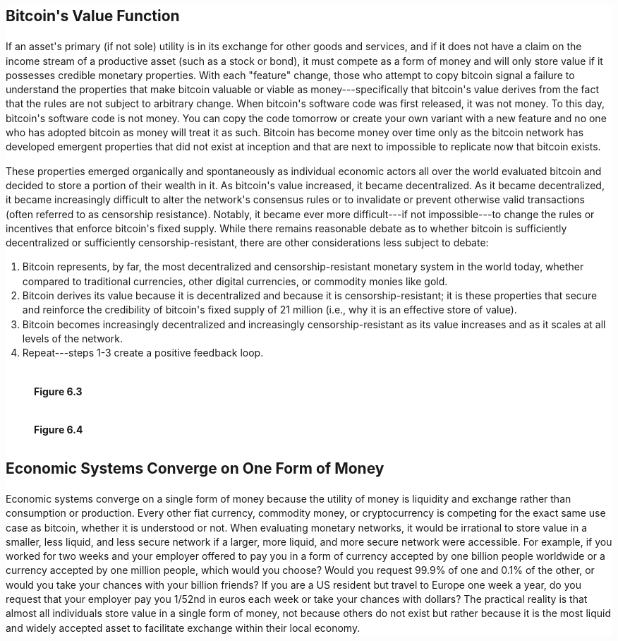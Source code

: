 ## Bitcoin's Value Function

If an asset's primary (if not sole) utility is in its exchange for other goods and services, and if it does not have a claim on the income stream of a productive asset (such as a stock or bond), it must compete as a form of money and will only store value if it possesses credible monetary properties. With each "feature" change, those who attempt to copy bitcoin signal a failure to understand the properties that make bitcoin valuable or viable as money---specifically that bitcoin's value derives from the fact that the rules are not subject to arbitrary change. When bitcoin's software code was first released, it was not money. To this day, bitcoin's software code is not money. You can copy the code tomorrow or create your own variant with a new feature and no one who has adopted bitcoin as money will treat it as such. Bitcoin has become money over time only as the bitcoin network has developed emergent properties that did not exist at inception and that are next to impossible to replicate now that bitcoin exists.

These properties emerged organically and spontaneously as individual economic actors all over the world evaluated bitcoin and decided to store a portion of their wealth in it. As bitcoin's value increased, it became decentralized. As it became decentralized, it became increasingly difficult to alter the network's consensus rules or to invalidate or prevent otherwise valid transactions (often referred to as censorship resistance). Notably, it became ever more difficult---if not impossible---to change the rules or incentives that enforce bitcoin's fixed supply. While there remains reasonable debate as to whether bitcoin is sufficiently decentralized or sufficiently censorship-­resistant, there are other considerations less subject to debate:

1. Bitcoin represents, by far, the most decentralized and censorship-­­resistant monetary system in the world today, whether compared to traditional currencies, other digital currencies, or commodity monies like gold.
2. Bitcoin derives its value because it is decentralized and because it is censorship-­resistant; it is these properties that secure and reinforce the credibility of bitcoin's fixed supply of 21 million (i.e., why it is an effective store of value).
3. Bitcoin becomes increasingly decentralized and increasingly censorship-­resistant as its value increases and as it scales at all levels of the network.
4. Repeat---steps 1-­3 create a positive feedback loop.

<figure id="figure-6.3">
  <img src="/static/img/library/gradually-then-suddenly/GTS-Illustrations62.jpg" alt="" />
  <figcaption><strong>Figure 6.3</strong></figcaption>
</figure>

<figure id="figure-6.4">
  <img src="/static/img/library/gradually-then-suddenly/GTS-Illustrations63.jpg" alt="" />
  <figcaption><strong>Figure 6.4</strong></figcaption>
</figure>

## Economic Systems Converge on One Form of Money

Economic systems converge on a single form of money because the utility of money is liquidity and exchange rather than consumption or production. Every other fiat currency, commodity money, or cryptocurrency is competing for the exact same use case as bitcoin, whether it is understood or not. When evaluating monetary networks, it would be irrational to store value in a smaller, less liquid, and less secure network if a larger, more liquid, and more secure network were accessible. For example, if you worked for two weeks and your employer offered to pay you in a form of currency accepted by one billion people worldwide or a currency accepted by one million people, which would you choose? Would you request 99.9% of one and 0.1% of the other, or would you take your chances with your billion friends? If you are a US resident but travel to Europe one week a year, do you request that your employer pay you 1/52nd in euros each week or take your chances with dollars? The practical reality is that almost all individuals store value in a single form of money, not because others do not exist but rather because it is the most liquid and widely accepted asset to facilitate exchange within their local economy.
